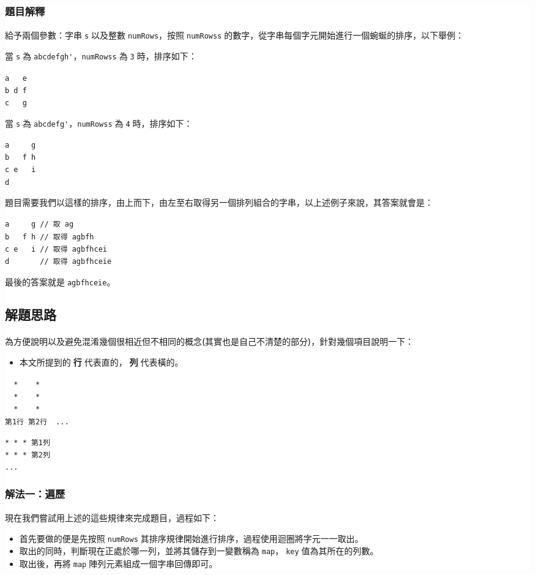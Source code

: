### 題目解釋

給予兩個參數：字串 `s` 以及整數 `numRows`，按照 `numRowss` 的數字，從字串每個字元開始進行一個蜿蜒的排序，以下舉例：

當 `s` 為 `abcdefgh'`，`numRowss` 為 `3` 時，排序如下：

```
a   e
b d f
c   g
```

當 `s` 為 `abcdefg'`，`numRowss` 為 `4` 時，排序如下：

```
a     g
b   f h
c e   i
d
```

題目需要我們以這樣的排序，由上而下，由左至右取得另一個排列組合的字串，以上述例子來說，其答案就會是：

```
a     g // 取 ag
b   f h // 取得 agbfh
c e   i // 取得 agbfhcei
d       // 取得 agbfhceie
``` 

最後的答案就是 `agbfhceie`。

## 解題思路

為方便說明以及避免混淆幾個很相近但不相同的概念(其實也是自己不清楚的部分)，針對幾個項目說明一下：

* 本文所提到的 **行** 代表直的， **列** 代表橫的。

```
  *    *
  *    *
  *    *
第1行 第2行  ...
```

```
* * * 第1列
* * * 第2列
...
```

### 解法一：遍歷

現在我們嘗試用上述的這些規律來完成題目，過程如下：
* 首先要做的便是先按照 `numRows` 其排序規律開始進行排序，過程使用迴圈將字元一一取出。
* 取出的同時，判斷現在正處於哪一列，並將其儲存到一變數稱為 `map`， `key` 值為其所在的列數。
* 取出後，再將 `map` 陣列元素組成一個字串回傳即可。
